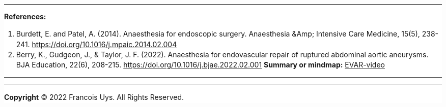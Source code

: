 
---
**References:**

1. Burdett, E. and Patel, A. (2014). Anaesthesia for endoscopic surgery. Anaesthesia &Amp; Intensive Care Medicine, 15(5), 238-241. https://doi.org/10.1016/j.mpaic.2014.02.004
2. Berry, K., Gudgeon, J., & Taylor, J. F. (2022). Anaesthesia for endovascular repair of ruptured abdominal aortic aneurysms. BJA Education, 22(6), 208-215. https://doi.org/10.1016/j.bjae.2022.02.001
**Summary or mindmap:**
[EVAR-video](https://www.youtube.com/watch?v=nI7ES1rezDA&embeds_referring_euri=https%3A%2F%2Fcardiothoracicanaesthesia.com%2F&source_ve_path=Mjg2NjY)

---------------------------------------------------------------------------------------------


---

**Copyright**
© 2022 Francois Uys. All Rights Reserved.
